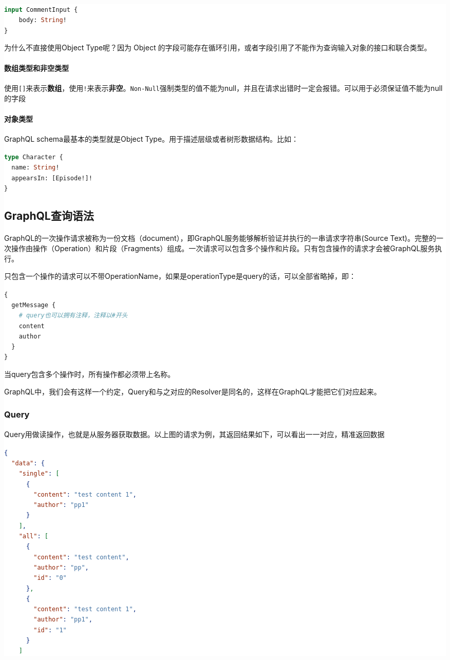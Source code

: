 ```graphql
input CommentInput {
    body: String!
}
```

为什么不直接使用Object Type呢？因为 Object 的字段可能存在循环引用，或者字段引用了不能作为查询输入对象的接口和联合类型。

#### 数组类型和非空类型

使用`[]`来表示**数组**，使用`!`来表示**非空**。`Non-Null`强制类型的值不能为null，并且在请求出错时一定会报错。可以用于必须保证值不能为null的字段

#### 对象类型

GraphQL schema最基本的类型就是Object Type。用于描述层级或者树形数据结构。比如：

```graphql
type Character {
  name: String!
  appearsIn: [Episode!]!
}
```

## GraphQL查询语法

GraphQL的一次操作请求被称为一份文档（document），即GraphQL服务能够解析验证并执行的一串请求字符串(Source Text)。完整的一次操作由操作（Operation）和片段（Fragments）组成。一次请求可以包含多个操作和片段。只有包含操作的请求才会被GraphQL服务执行。

只包含一个操作的请求可以不带OperationName，如果是operationType是query的话，可以全部省略掉，即：

```graphql
{
  getMessage {
    # query也可以拥有注释，注释以#开头
    content
    author
  }
}
```

当query包含多个操作时，所有操作都必须带上名称。

GraphQL中，我们会有这样一个约定，Query和与之对应的Resolver是同名的，这样在GraphQL才能把它们对应起来。

### Query

Query用做读操作，也就是从服务器获取数据。以上图的请求为例，其返回结果如下，可以看出一一对应，精准返回数据

```json
{
  "data": {
    "single": [
      {
        "content": "test content 1",
        "author": "pp1"
      }
    ],
    "all": [
      {
        "content": "test content",
        "author": "pp",
        "id": "0"
      },
      {
        "content": "test content 1",
        "author": "pp1",
        "id": "1"
      }
    ]
```